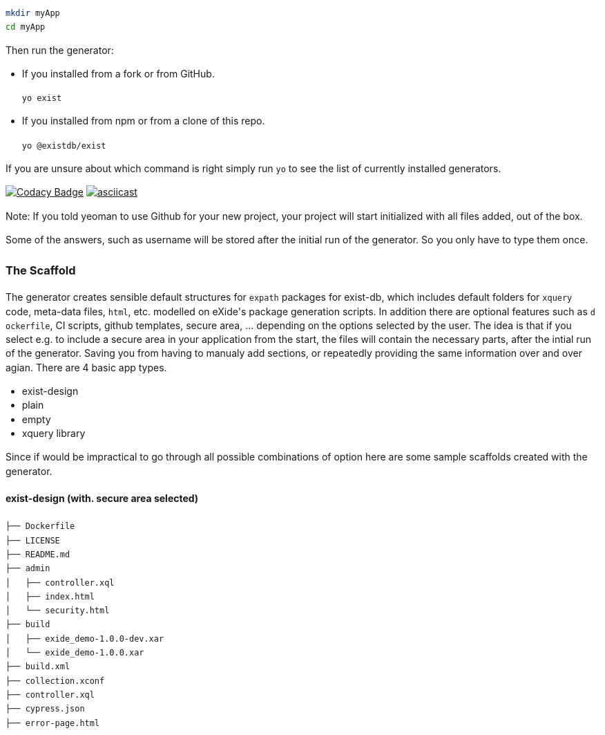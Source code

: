 ```bash
mkdir myApp
cd myApp
```

Then run the generator:
-   If you installed from a fork or from GitHub.

    ```bash
    yo exist
    ```

-   If you installed from npm or from a clone of this repo.

    ```bash
    yo @existdb/exist
    ```

If you are unsure about which command is right simply run `yo` to see the list of currently installed generators.

[![Codacy Badge](https://api.codacy.com/project/badge/Grade/340ad1d77d624bcf8edf036c181d4459)](https://app.codacy.com/gh/eXist-db/generator-exist?utm_source=github.com&utm_medium=referral&utm_content=eXist-db/generator-exist&utm_campaign=Badge_Grade_Settings)
[![asciicast](https://asciinema.org/a/MqB6TyzdyBJImItHLsfC99Ufj.png)](https://asciinema.org/a/MqB6TyzdyBJImItHLsfC99Ufj)

Note: If you told yeoman to use Github for your new project, your project will start initialized with all files added, out of the box.

Some of the answers, such as username will be stored after the initial run of the generator. So you only have to type them once.

### The Scaffold

The generator creates sensible default structures for `expath` packages for exist-db, which includes default folders for `xquery` code, meta-data files, `html`, etc. modelled on eXide's package generation scripts. In addition there are optional features such as `dockerfile`, CI scripts, github templates, secure area, … depending on the options selected by the user. The idea is that if you select e.g. to include a secure area in your application from the start, the files will contain the necessary parts, after the intial run of the generator. Saving you from having to manualy add sections, or repeatedly providing the same information over and over agian. There are 4 basic app types.

-   exist-design
-   plain
-   empty
-   xquery library

Since if would be impractical to go through all possible combinations of option here are some sample scaffolds created with the generator.

#### exist-design (with. secure area selected)

```shell
├── Dockerfile
├── LICENSE
├── README.md
├── admin
│   ├── controller.xql
│   ├── index.html
│   └── security.html
├── build
│   ├── exide_demo-1.0.0-dev.xar
│   └── exide_demo-1.0.0.xar
├── build.xml
├── collection.xconf
├── controller.xql
├── cypress.json
├── error-page.html
```